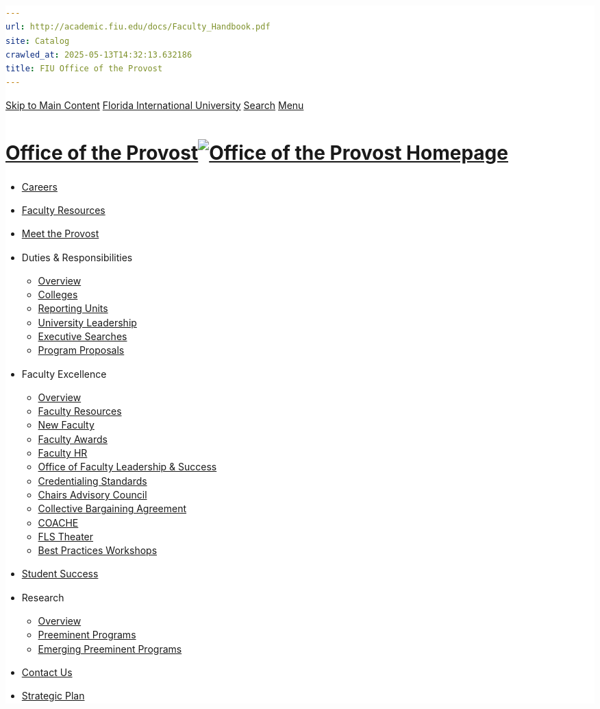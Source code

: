 ```yaml
---
url: http://academic.fiu.edu/docs/Faculty_Handbook.pdf
site: Catalog
crawled_at: 2025-05-13T14:32:13.632186
title: FIU Office of the Provost
---
```


[Skip to Main Content](https://provost.fiu.edu/#main-content)
[Florida International University](https://www.fiu.edu/)
[Search](https://provost.fiu.edu/)
[Menu](https://provost.fiu.edu/)
# [Office of the Provost![Office of the Provost Homepage](https://provost.fiu.edu/_assets/images/logo-provost.svg)](https://provost.fiu.edu/index.html)
  * [Careers](https://hr.fiu.edu/careers/)
  * [Faculty Resources](https://provost.fiu.edu/faculty-excellence/faculty-resources/index.html)


  * [Meet the Provost](https://provost.fiu.edu/meet-the-provost/index.html)
  * Duties & Responsibilities
    * [Overview](https://provost.fiu.edu/duties-and-responsibilities/index.html)
    * [Colleges](https://provost.fiu.edu/duties-and-responsibilities/colleges/index.html)
    * [Reporting Units](https://provost.fiu.edu/duties-and-responsibilities/reporting-units/index.html)
    * [University Leadership](https://provost.fiu.edu/duties-and-responsibilities/university-leadership/index.html)
    * [Executive Searches](https://provost.fiu.edu/duties-and-responsibilities/executive-searches/index.html)
    * [Program Proposals](https://provost.fiu.edu/duties-and-responsibilities/program-proposals/index.html)
  * Faculty Excellence
    * [Overview](https://provost.fiu.edu/faculty-excellence/index.html)
    * [Faculty Resources](https://provost.fiu.edu/faculty-excellence/faculty-resources/index.html)
    * [New Faculty](https://provost.fiu.edu/faculty-excellence/new-faculty/index.html)
    * [Faculty Awards](https://facultyawards.fiu.edu/)
    * [Faculty HR](https://provost.fiu.edu/faculty-excellence/faculty-hr/index.html)
    * [Office of Faculty Leadership & Success](https://provost.fiu.edu/duties-and-responsibilities/reporting-units/office-of-faculty-leadership-success/)
    * [Credentialing Standards](https://provost.fiu.edu/faculty-excellence/credentialing-standards/index.html)
    * [Chairs Advisory Council](https://provost.fiu.edu/faculty-excellence/chairs-advisory-council/index.html)
    * [Collective Bargaining Agreement](https://provost.fiu.edu/faculty-excellence/collective-bargaining-agreement/index.html)
    * [COACHE](https://provost.fiu.edu/faculty-excellence/coache/index.html)
    * [FLS Theater](https://provost.fiu.edu/faculty-excellence/fls-theater/index.html)
    * [Best Practices Workshops](https://provost.fiu.edu/faculty-excellence/best-practices-workshops/index.html)
  * [Student Success](https://provost.fiu.edu/student-success/index.html)
  * Research
    * [Overview](https://provost.fiu.edu/research/index.html)
    * [Preeminent Programs](https://provost.fiu.edu/research/preeminent-programs/index.html)
    * [Emerging Preeminent Programs](https://provost.fiu.edu/research/emerging-preeminent-programs/index.html)
  * [Contact Us](https://provost.fiu.edu/contact-us/index.html)
  * [Strategic Plan](https://provost.fiu.edu/strategicplan/index.html)
